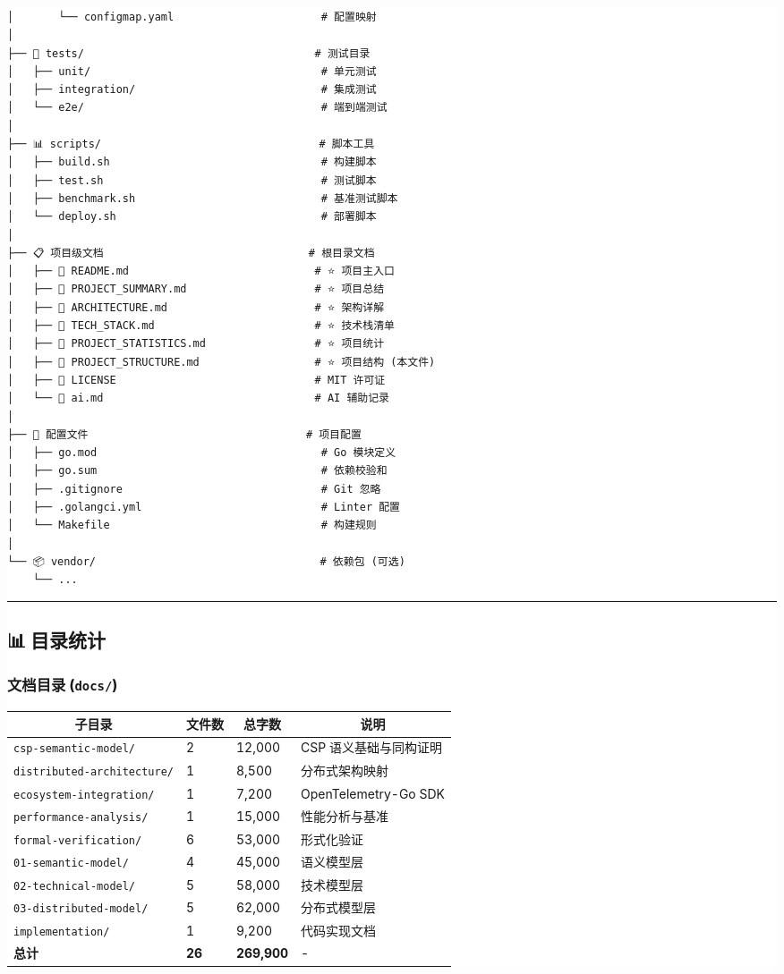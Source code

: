 ```text
│       └── configmap.yaml                       # 配置映射
│
├── 🧪 tests/                                    # 测试目录
│   ├── unit/                                    # 单元测试
│   ├── integration/                             # 集成测试
│   └── e2e/                                     # 端到端测试
│
├── 📊 scripts/                                  # 脚本工具
│   ├── build.sh                                 # 构建脚本
│   ├── test.sh                                  # 测试脚本
│   ├── benchmark.sh                             # 基准测试脚本
│   └── deploy.sh                                # 部署脚本
│
├── 📋 项目级文档                                # 根目录文档
│   ├── 📄 README.md                             # ⭐ 项目主入口
│   ├── 📄 PROJECT_SUMMARY.md                    # ⭐ 项目总结
│   ├── 📄 ARCHITECTURE.md                       # ⭐ 架构详解
│   ├── 📄 TECH_STACK.md                         # ⭐ 技术栈清单
│   ├── 📄 PROJECT_STATISTICS.md                 # ⭐ 项目统计
│   ├── 📄 PROJECT_STRUCTURE.md                  # ⭐ 项目结构 (本文件)
│   ├── 📄 LICENSE                               # MIT 许可证
│   └── 📄 ai.md                                 # AI 辅助记录
│
├── 🔧 配置文件                                  # 项目配置
│   ├── go.mod                                   # Go 模块定义
│   ├── go.sum                                   # 依赖校验和
│   ├── .gitignore                               # Git 忽略
│   ├── .golangci.yml                            # Linter 配置
│   └── Makefile                                 # 构建规则
│
└── 📦 vendor/                                   # 依赖包 (可选)
    └── ...
```

---

## 📊 目录统计

### 文档目录 (`docs/`)

| 子目录 | 文件数 | 总字数 | 说明 |
|--------|--------|--------|------|
| `csp-semantic-model/` | 2 | 12,000 | CSP 语义基础与同构证明 |
| `distributed-architecture/` | 1 | 8,500 | 分布式架构映射 |
| `ecosystem-integration/` | 1 | 7,200 | OpenTelemetry-Go SDK |
| `performance-analysis/` | 1 | 15,000 | 性能分析与基准 |
| `formal-verification/` | 6 | 53,000 | 形式化验证 |
| `01-semantic-model/` | 4 | 45,000 | 语义模型层 |
| `02-technical-model/` | 5 | 58,000 | 技术模型层 |
| `03-distributed-model/` | 5 | 62,000 | 分布式模型层 |
| `implementation/` | 1 | 9,200 | 代码实现文档 |
| **总计** | **26** | **269,900** | - |
